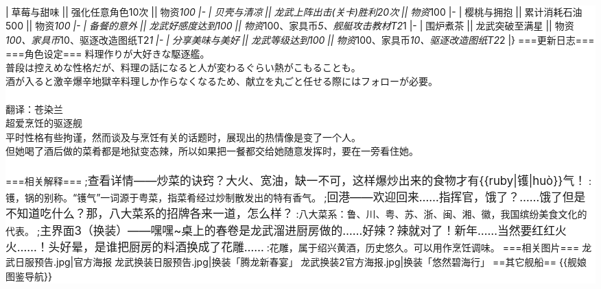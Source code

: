 | 草莓与甜味 || 强化任意角色10次 || 物资*100
|-
| 贝壳与清凉 || 龙武上阵出击(关卡)胜利20次 || 物资*100
|-
| 樱桃与拥抱 || 累计消耗石油500 || 物资*100
|-
| 备餐的意外 || 龙武好感度达到100 || 物资*100、家具币*5、舰艇攻击教材T2*1
|-
| 围炉煮茶 || 龙武突破至满星 || 物资*100、家具币*10、驱逐改造图纸T2*1
|-
| 分享美味与美好 || 龙武等级达到100 || 物资*100、家具币*10、驱逐改造图纸T2*2
|}
===更新日志===
===角色设定===
料理作りが大好きな駆逐艦。<br>
普段は控えめな性格だが、料理の話になると人が変わるぐらい熱がこもることも。<br>
酒が入ると激辛爆辛地獄辛料理しか作らなくなるため、献立を丸ごと任せる際にはフォローが必要。<br><br>
翻译：苍染兰<br>
超爱烹饪的驱逐舰<br>
平时性格有些拘谨，然而谈及与烹饪有关的话题时，展现出的热情像是变了一个人。<br>
但她喝了酒后做的菜肴都是地狱变态辣，所以如果把一餐都交给她随意发挥时，要在一旁看住她。<br><br>
===相关解释===
;<big>查看详情——炒菜的诀窍？大火、宽油，缺一不可，这样爆炒出来的食物才有{{ruby|镬|huò}}气！</big>
:镬，锅的别称。“镬气”一词源于粤菜，指菜肴经过炒制散发出的特有香气。
;<big>回港——欢迎回来……指挥官，饿了？……饿了但是不知道吃什么？那，八大菜系的招牌各来一道，怎么样？</big>
:八大菜系：鲁、川、粤、苏、浙、闽、湘、徽，我国缤纷美食文化的代表。
;<big>主界面3（换装）——嘿嘿~桌上的春卷是龙武溜进厨房做的……好辣？辣就对了！新年……当然要红红火火……！头好晕，是谁把厨房的料酒换成了花雕……</big>
:花雕，属于绍兴黄酒，历史悠久。可以用作烹饪调味。
===相关图片===
<gallery mode="packed" heights="250px">
龙武日服预告.jpg|官方海报
龙武换装日服预告.jpg|换装「腾龙新春宴」
龙武换装2官方海报.jpg|换装「悠然碧海行」
</gallery>
==其它舰船==
{{舰娘图鉴导航}}